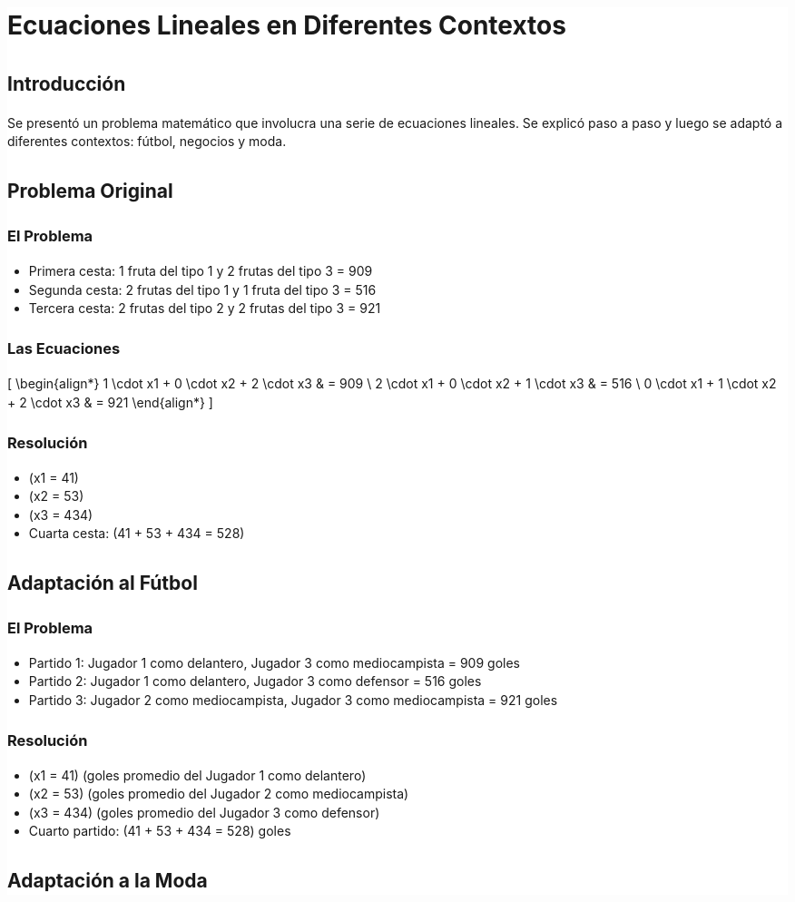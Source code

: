 # Ecuaciones Lineales en Diferentes Contextos

## Introducción

Se presentó un problema matemático que involucra una serie de ecuaciones lineales. Se explicó paso a paso y luego se adaptó a diferentes contextos: fútbol, negocios y moda.

## Problema Original

### El Problema

- Primera cesta: 1 fruta del tipo 1 y 2 frutas del tipo 3 = 909
- Segunda cesta: 2 frutas del tipo 1 y 1 fruta del tipo 3 = 516
- Tercera cesta: 2 frutas del tipo 2 y 2 frutas del tipo 3 = 921

### Las Ecuaciones

\[
\begin{align*}
1 \cdot x1 + 0 \cdot x2 + 2 \cdot x3 & = 909 \\
2 \cdot x1 + 0 \cdot x2 + 1 \cdot x3 & = 516 \\
0 \cdot x1 + 1 \cdot x2 + 2 \cdot x3 & = 921
\end{align*}
\]

### Resolución

- \(x1 = 41\)
- \(x2 = 53\)
- \(x3 = 434\)
- Cuarta cesta: \(41 + 53 + 434 = 528\)

## Adaptación al Fútbol

### El Problema

- Partido 1: Jugador 1 como delantero, Jugador 3 como mediocampista = 909 goles
- Partido 2: Jugador 1 como delantero, Jugador 3 como defensor = 516 goles
- Partido 3: Jugador 2 como mediocampista, Jugador 3 como mediocampista = 921 goles

### Resolución

- \(x1 = 41\) (goles promedio del Jugador 1 como delantero)
- \(x2 = 53\) (goles promedio del Jugador 2 como mediocampista)
- \(x3 = 434\) (goles promedio del Jugador 3 como defensor)
- Cuarto partido: \(41 + 53 + 434 = 528\) goles

## Adaptación a la Moda
